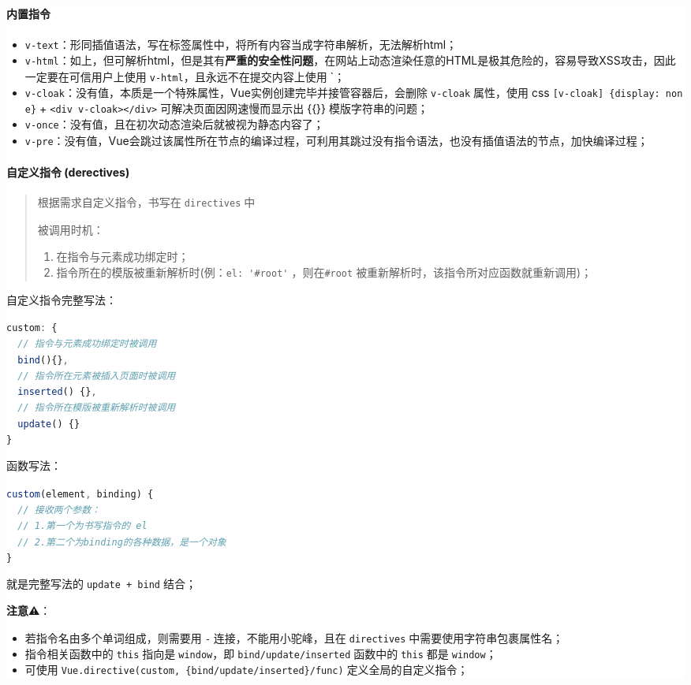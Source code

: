 

#### 内置指令

- `v-text`：形同插值语法，写在标签属性中，将所有内容当成字符串解析，无法解析html；
- `v-html`：如上，但可解析html，但是其有**严重的安全性问题**，在网站上动态渲染任意的HTML是极其危险的，容易导致XSS攻击，因此一定要在可信用户上使用 `v-html`，且永远不在提交内容上使用 `；
- `v-cloak`：没有值，本质是一个特殊属性，Vue实例创建完毕并接管容器后，会删除 `v-cloak` 属性，使用 css `[v-cloak] {display: none}` + `<div v-cloak></div>` 可解决页面因网速慢而显示出 {{}} 模版字符串的问题；
- `v-once`：没有值，且在初次动态渲染后就被视为静态内容了；
- `v-pre`：没有值，Vue会跳过该属性所在节点的编译过程，可利用其跳过没有指令语法，也没有插值语法的节点，加快编译过程；



#### 自定义指令 (derectives)

> 根据需求自定义指令，书写在 `directives` 中
>
> 
>
> 被调用时机：
>
> 1. 在指令与元素成功绑定时；
> 2. 指令所在的模版被重新解析时(例：`el: '#root'` ，则在`#root` 被重新解析时，该指令所对应函数就重新调用)；  

自定义指令完整写法：

````js
custom: {
  // 指令与元素成功绑定时被调用
  bind(){},
  // 指令所在元素被插入页面时被调用
  inserted() {},
  // 指令所在模版被重新解析时被调用
  update() {}
}
````

函数写法：

````js
custom(element, binding) {
  // 接收两个参数：
  // 1.第一个为书写指令的 el
  // 2.第二个为binding的各种数据，是一个对象
}
````

就是完整写法的 `update + bind` 结合；



**注意⚠️**：

- 若指令名由多个单词组成，则需要用 `-` 连接，不能用小驼峰，且在 `directives` 中需要使用字符串包裹属性名；
- 指令相关函数中的 `this` 指向是 `window`，即 `bind/update/inserted` 函数中的 `this` 都是 `window`；
- 可使用 `Vue.directive(custom, {bind/update/inserted}/func)` 定义全局的自定义指令；

